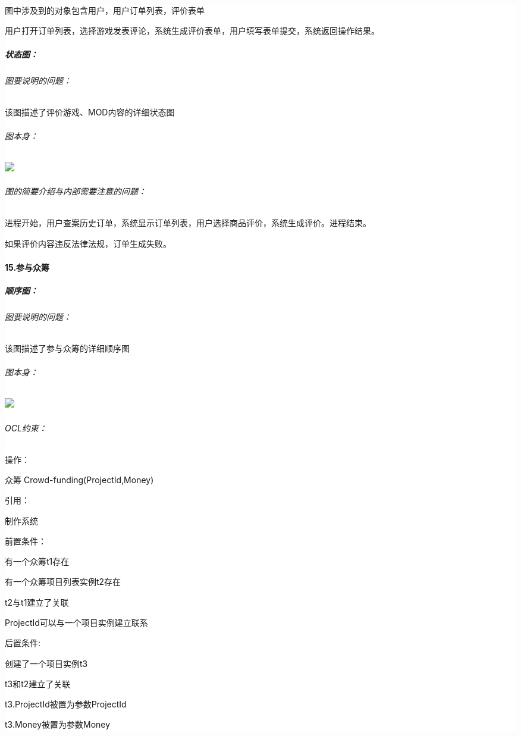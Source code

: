图中涉及到的对象包含用户，用户订单列表，评价表单

用户打开订单列表，选择游戏发表评论，系统生成评价表单，用户填写表单提交，系统返回操作结果。

##### 状态图：

###### 图要说明的问题：

该图描述了评价游戏、MOD内容的详细状态图

###### 图本身：

![](https://lililizi.oss-cn-beijing.aliyuncs.com/test/34.png)

###### 图的简要介绍与内部需要注意的问题：

进程开始，用户查案历史订单，系统显示订单列表，用户选择商品评价，系统生成评价。进程结束。

如果评价内容违反法律法规，订单生成失败。

#### 15.参与众筹

##### 顺序图：

###### 图要说明的问题：

该图描述了参与众筹的详细顺序图

###### 图本身：

![](https://lililizi.oss-cn-beijing.aliyuncs.com/test/35.png)

###### OCL约束：

操作： 

众筹 Crowd-funding(ProjectId,Money)

引用： 

制作系统

前置条件： 

有一个众筹t1存在

有一个众筹项目列表实例t2存在

t2与t1建立了关联

ProjectId可以与一个项目实例建立联系

后置条件: 

创建了一个项目实例t3

t3和t2建立了关联

t3.ProjectId被置为参数ProjectId

t3.Money被置为参数Money
